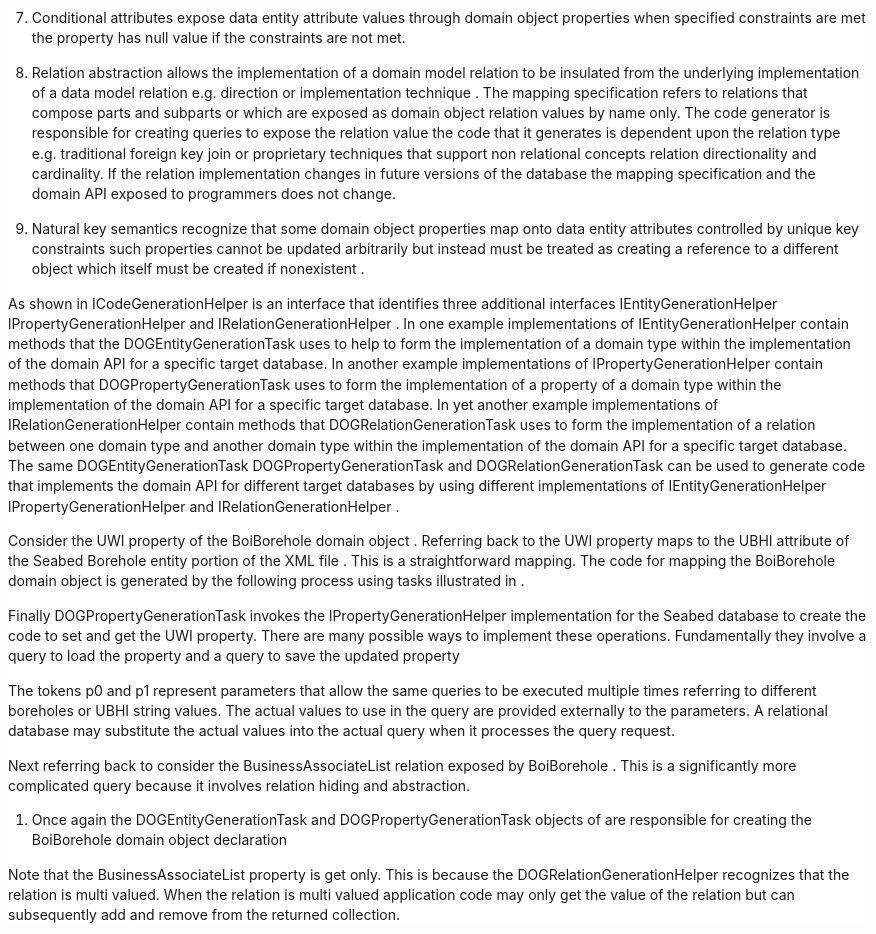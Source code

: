 7. Conditional attributes expose data entity attribute values through domain object properties when specified constraints are met the property has null value if the constraints are not met.

8. Relation abstraction allows the implementation of a domain model relation to be insulated from the underlying implementation of a data model relation e.g. direction or implementation technique . The mapping specification refers to relations that compose parts and subparts or which are exposed as domain object relation values by name only. The code generator is responsible for creating queries to expose the relation value the code that it generates is dependent upon the relation type e.g. traditional foreign key join or proprietary techniques that support non relational concepts relation directionality and cardinality. If the relation implementation changes in future versions of the database the mapping specification and the domain API exposed to programmers does not change.

9. Natural key semantics recognize that some domain object properties map onto data entity attributes controlled by unique key constraints such properties cannot be updated arbitrarily but instead must be treated as creating a reference to a different object which itself must be created if nonexistent .

As shown in ICodeGenerationHelper is an interface that identifies three additional interfaces IEntityGenerationHelper lPropertyGenerationHelper and IRelationGenerationHelper . In one example implementations of IEntityGenerationHelper contain methods that the DOGEntityGenerationTask uses to help to form the implementation of a domain type within the implementation of the domain API for a specific target database. In another example implementations of IPropertyGenerationHelper contain methods that DOGPropertyGenerationTask uses to form the implementation of a property of a domain type within the implementation of the domain API for a specific target database. In yet another example implementations of IRelationGenerationHelper contain methods that DOGRelationGenerationTask uses to form the implementation of a relation between one domain type and another domain type within the implementation of the domain API for a specific target database. The same DOGEntityGenerationTask DOGPropertyGenerationTask and DOGRelationGenerationTask can be used to generate code that implements the domain API for different target databases by using different implementations of IEntityGenerationHelper lPropertyGenerationHelper and IRelationGenerationHelper .

Consider the UWI property of the BoiBorehole domain object . Referring back to the UWI property maps to the UBHI attribute of the Seabed Borehole entity portion of the XML file . This is a straightforward mapping. The code for mapping the BoiBorehole domain object is generated by the following process using tasks illustrated in .

Finally DOGPropertyGenerationTask invokes the lPropertyGenerationHelper implementation for the Seabed database to create the code to set and get the UWI property. There are many possible ways to implement these operations. Fundamentally they involve a query to load the property and a query to save the updated property 

The tokens p0 and p1 represent parameters that allow the same queries to be executed multiple times referring to different boreholes or UBHI string values. The actual values to use in the query are provided externally to the parameters. A relational database may substitute the actual values into the actual query when it processes the query request.

Next referring back to consider the BusinessAssociateList relation exposed by BoiBorehole . This is a significantly more complicated query because it involves relation hiding and abstraction.

1. Once again the DOGEntityGenerationTask and DOGPropertyGenerationTask objects of are responsible for creating the BoiBorehole domain object declaration 

Note that the BusinessAssociateList property is get only. This is because the DOGRelationGenerationHelper recognizes that the relation is multi valued. When the relation is multi valued application code may only get the value of the relation but can subsequently add and remove from the returned collection.
